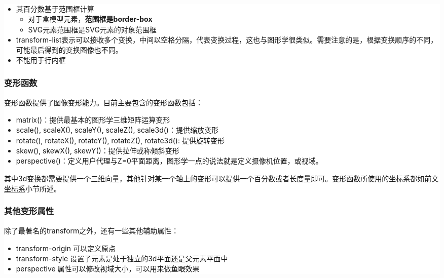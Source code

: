 * 其百分数基于范围框计算
  * 对于盒模型元素，**范围框是border-box**
  * SVG元素范围框是SVG元素的对象范围框
* transform-list表示可以接收多个变换，中间以空格分隔，代表变换过程，这也与图形学很类似。需要注意的是，根据变换顺序的不同，可能最后得到的变换图像也不同。
* 不能用于行内框

### 变形函数

变形函数提供了图像变形能力。目前主要包含的变形函数包括：

* matrix()：提供最基本的图形学三维矩阵运算变形
* scale(), scaleX(), scaleY(), scaleZ(), scale3d()：提供缩放变形
* rotate(), rotateX(), rotateY(), rotateZ(), rotate3d(): 提供旋转变形
* skew(), skewX(), skewY()：提供拉伸或称倾斜变形
* perspective()：定义用户代理与Z=0平面距离，图形学一点的说法就是定义摄像机位置，或视域。

其中3d变换都需要提供一个三维向量，其他针对某一个轴上的变形可以提供一个百分数或者长度量即可。变形函数所使用的坐标系都如前文[坐标系](#坐标系)小节所述。

### 其他变形属性

除了最著名的transform之外，还有一些其他辅助属性：

* transform-origin 可以定义原点
* transform-style 设置子元素是处于独立的3d平面还是父元素平面中
* perspective 属性可以修改视域大小，可以用来做鱼眼效果



